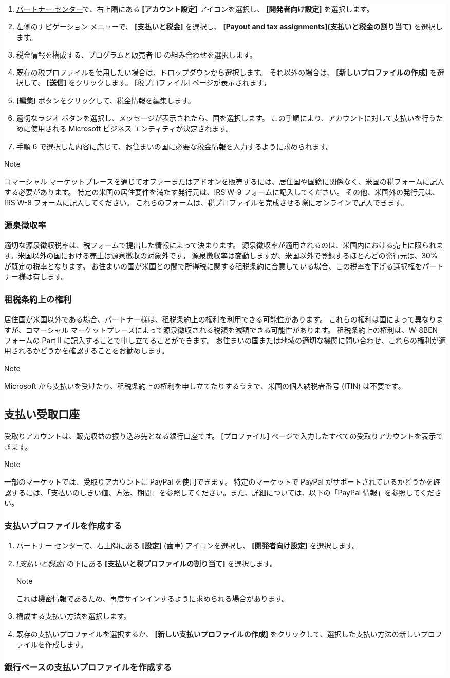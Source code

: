 1. [パートナー センター](https://partner.microsoft.com/dashboard)で、右上隅にある **[アカウント設定]** アイコンを選択し、 **[開発者向け設定]** を選択します。
2. 左側のナビゲーション メニューで、 **[支払いと税金]** を選択し、 **[Payout and tax assignments]\(支払いと税金の割り当て\)** を選択します。

3. 税金情報を構成する、プログラムと販売者 ID の組み合わせを選択します。

4. 既存の税プロファイルを使用したい場合は、ドロップダウンから選択します。 それ以外の場合は、 **[新しいプロファイルの作成]** を選択して、 **[送信]** をクリックします。 [税プロファイル] ページが表示されます。
5. **[編集]** ボタンをクリックして、税金情報を編集します。
6. 適切なラジオ ボタンを選択し、メッセージが表示されたら、国を選択します。 この手順により、アカウントに対して支払いを行うために使用される Microsoft ビジネス エンティティが決定されます。

7. 手順 6 で選択した内容に応じて、お住まいの国に必要な税金情報を入力するように求められます。

> [!NOTE]
> コマーシャル マーケットプレースを通じてオファーまたはアドオンを販売するには、居住国や国籍に関係なく、米国の税フォームに記入する必要があります。 特定の米国の居住要件を満たす発行元は、IRS W-9 フォームに記入してください。 その他、米国外の発行元は、IRS W-8 フォームに記入してください。 これらのフォームは、税プロファイルを完成させる際にオンラインで記入できます。

### <a name="withholding-rates"></a>源泉徴収率

適切な源泉徴収税率は、税フォームで提出した情報によって決まります。 源泉徴収率が適用されるのは、米国内における売上に限られます。米国以外の国における売上は源泉徴収の対象外です。 源泉徴収率は変動しますが、米国以外で登録するほとんどの発行元は、30% が既定の税率となります。 お住まいの国が米国との間で所得税に関する租税条約に合意している場合、この税率を下げる選択権をパートナー様は有します。

### <a name="tax-treaty-benefits"></a>租税条約上の権利

居住国が米国以外である場合、パートナー様は、租税条約上の権利を利用できる可能性があります。 これらの権利は国によって異なりますが、コマーシャル マーケットプレースによって源泉徴収される税額を減額できる可能性があります。 租税条約上の権利は、W-8BEN フォームの Part II に記入することで申し立てることができます。 お住まいの国または地域の適切な機関に問い合わせ、これらの権利が適用されるかどうかを確認することをお勧めします。

> [!NOTE]
> Microsoft から支払いを受けたり、租税条約上の権利を申し立てたりするうえで、米国の個人納税者番号 (ITIN) は不要です。

## <a name="payout-account"></a>支払い受取口座

受取りアカウントは、販売収益の振り込み先となる銀行口座です。 [プロファイル] ページで入力したすべての受取りアカウントを表示できます。

> [!NOTE]
> 一部のマーケットでは、受取りアカウントに PayPal を使用できます。 特定のマーケットで PayPal がサポートされているかどうかを確認するには、「[支払いのしきい値、方法、期間](payment-thresholds-methods-timeframes.md)」を参照してください。また、詳細については、以下の「[PayPal 情報](#paypal-info)」を参照してください。

### <a name="create-a-payment-profile"></a>支払いプロファイルを作成する

1. [パートナー センター](https://partner.microsoft.com/dashboard)で、右上隅にある **[設定]** (歯車) アイコンを選択し、 **[開発者向け設定]** を選択します。
2. *[支払いと税金]* の下にある **[支払いと税プロファイルの割り当て]** を選択します。

    > [!NOTE]
    > これは機密情報であるため、再度サインインするように求められる場合があります。

3. 構成する支払い方法を選択します。

4. 既存の支払いプロファイルを選択するか、 **[新しい支払いプロファイルの作成]** をクリックして、選択した支払い方法の新しいプロファイルを作成します。

### <a name="create-a-bank-based-payment-profile"></a>銀行ベースの支払いプロファイルを作成する
